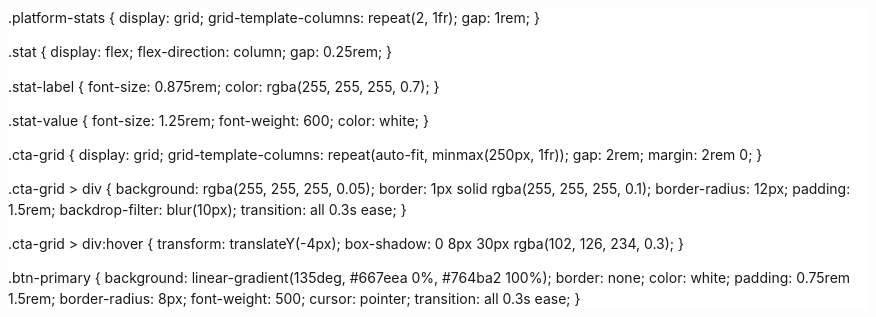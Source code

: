   .platform-stats {
    display: grid;
    grid-template-columns: repeat(2, 1fr);
    gap: 1rem;
  }

  .stat {
    display: flex;
    flex-direction: column;
    gap: 0.25rem;
  }

  .stat-label {
    font-size: 0.875rem;
    color: rgba(255, 255, 255, 0.7);
  }

  .stat-value {
    font-size: 1.25rem;
    font-weight: 600;
    color: white;
  }

  .cta-grid {
    display: grid;
    grid-template-columns: repeat(auto-fit, minmax(250px, 1fr));
    gap: 2rem;
    margin: 2rem 0;
  }

  .cta-grid > div {
    background: rgba(255, 255, 255, 0.05);
    border: 1px solid rgba(255, 255, 255, 0.1);
    border-radius: 12px;
    padding: 1.5rem;
    backdrop-filter: blur(10px);
    transition: all 0.3s ease;
  }

  .cta-grid > div:hover {
    transform: translateY(-4px);
    box-shadow: 0 8px 30px rgba(102, 126, 234, 0.3);
  }

  .btn-primary {
    background: linear-gradient(135deg, #667eea 0%, #764ba2 100%);
    border: none;
    color: white;
    padding: 0.75rem 1.5rem;
    border-radius: 8px;
    font-weight: 500;
    cursor: pointer;
    transition: all 0.3s ease;
  }
